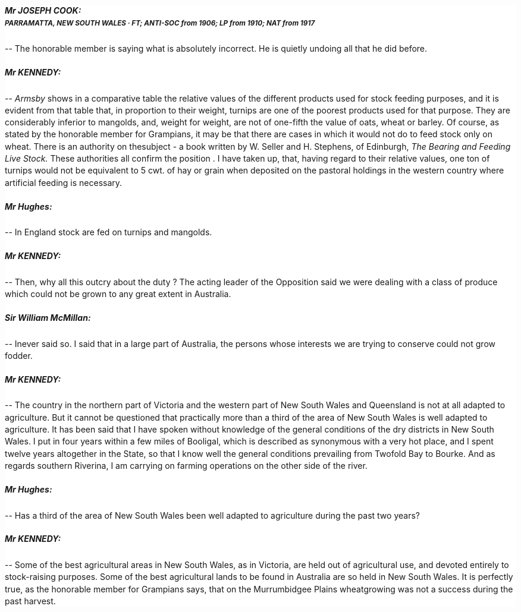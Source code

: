 ##### Mr JOSEPH COOK:<br><small class="text-muted">PARRAMATTA, NEW SOUTH WALES &middot; FT; ANTI-SOC from 1906; LP from 1910; NAT from 1917</small>

-- The honorable member is saying what is absolutely incorrect. He is quietly undoing all that he did before. 

##### Mr KENNEDY:

--  *Armsby*  shows in a comparative table the relative values of the different products used for stock feeding purposes, and it is evident from that table that, in proportion to their weight, turnips are one of the poorest products used for that purpose. They are considerably inferior to mangolds, and, weight for weight, are not of one-fifth the value of oats, wheat or barley. Of course, as stated by the honorable member for Grampians, it may be that there are cases in which it would not do to feed stock only on wheat. There is an authority on thesubject - a book written by W. Seller and H. Stephens, of Edinburgh,  *The Bearing and Feeding Live Stock.*  These authorities all confirm the position . I have taken up, that, having regard to their relative values, one ton of turnips would not be equivalent to 5 cwt. of hay or grain when deposited on the pastoral holdings in the western country where artificial feeding is necessary. 

##### Mr Hughes:

-- In England stock are fed on turnips and mangolds. 

##### Mr KENNEDY:

-- Then, why all this outcry about the duty ? The acting leader of the Opposition said we were dealing with a class of produce which could not be grown to any great extent in Australia. 

##### Sir William McMillan:

-- Inever said so. I said that in a large part of Australia, the persons whose interests we are trying to conserve could not grow fodder. 

##### Mr KENNEDY:

-- The country in the northern part of Victoria and the western part of New South Wales and Queensland is not at all adapted to agriculture. But it cannot be questioned that practically more than a third of the area of New South Wales is well adapted to agriculture. It has been said that I have spoken without knowledge of the general conditions of the dry districts in New South Wales. I put in four years within a few miles of Booligal, which is described as synonymous with a very hot place, and I spent twelve years altogether in the State, so that I know well the general conditions prevailing from Twofold Bay to Bourke. And as regards southern Riverina, I am carrying on farming operations on the other side of the river. 

##### Mr Hughes:

-- Has a third of the area of New South Wales been well adapted to agriculture during the past two years? 

##### Mr KENNEDY:

-- Some of the best agricultural areas in New South Wales, as in Victoria, are held out of agricultural use, and devoted entirely to stock-raising purposes. Some of the best agricultural lands to be found in Australia are so held in New South Wales. It is perfectly true, as the honorable member for Grampians says, that on the Murrumbidgee Plains wheatgrowing was not a success during the past harvest. 
